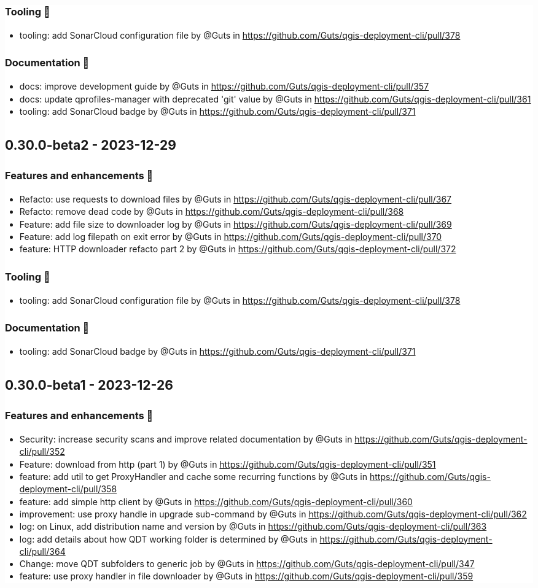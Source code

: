 ### Tooling 🔧

* tooling: add SonarCloud configuration file by @Guts in <https://github.com/Guts/qgis-deployment-cli/pull/378>

### Documentation 📖

* docs: improve development guide by @Guts in <https://github.com/Guts/qgis-deployment-cli/pull/357>
* docs: update qprofiles-manager with deprecated 'git' value by @Guts in <https://github.com/Guts/qgis-deployment-cli/pull/361>
* tooling: add SonarCloud badge by @Guts in <https://github.com/Guts/qgis-deployment-cli/pull/371>

## 0.30.0-beta2 - 2023-12-29

### Features and enhancements 🎉

* Refacto: use requests to download files by @Guts in <https://github.com/Guts/qgis-deployment-cli/pull/367>
* Refacto: remove dead code by @Guts in <https://github.com/Guts/qgis-deployment-cli/pull/368>
* Feature: add file size to downloader log by @Guts in <https://github.com/Guts/qgis-deployment-cli/pull/369>
* Feature: add log filepath on exit error by @Guts in <https://github.com/Guts/qgis-deployment-cli/pull/370>
* feature: HTTP downloader refacto part 2 by @Guts in <https://github.com/Guts/qgis-deployment-cli/pull/372>

### Tooling 🔧

* tooling: add SonarCloud configuration file by @Guts in <https://github.com/Guts/qgis-deployment-cli/pull/378>

### Documentation 📖

* tooling: add SonarCloud badge by @Guts in <https://github.com/Guts/qgis-deployment-cli/pull/371>

## 0.30.0-beta1 - 2023-12-26

### Features and enhancements 🎉

* Security: increase security scans and improve related documentation by @Guts in <https://github.com/Guts/qgis-deployment-cli/pull/352>
* Feature: download from http (part 1) by @Guts in <https://github.com/Guts/qgis-deployment-cli/pull/351>
* feature: add util to get ProxyHandler and cache some recurring functions by @Guts in <https://github.com/Guts/qgis-deployment-cli/pull/358>
* feature: add simple http client by @Guts in <https://github.com/Guts/qgis-deployment-cli/pull/360>
* improvement: use proxy handle in upgrade sub-command by @Guts in <https://github.com/Guts/qgis-deployment-cli/pull/362>
* log: on Linux, add distribution name and version by @Guts in <https://github.com/Guts/qgis-deployment-cli/pull/363>
* log: add details about how QDT working folder is determined by @Guts in <https://github.com/Guts/qgis-deployment-cli/pull/364>
* Change: move QDT subfolders to generic job by @Guts in <https://github.com/Guts/qgis-deployment-cli/pull/347>
* feature: use proxy handler in file downloader by @Guts in <https://github.com/Guts/qgis-deployment-cli/pull/359>
